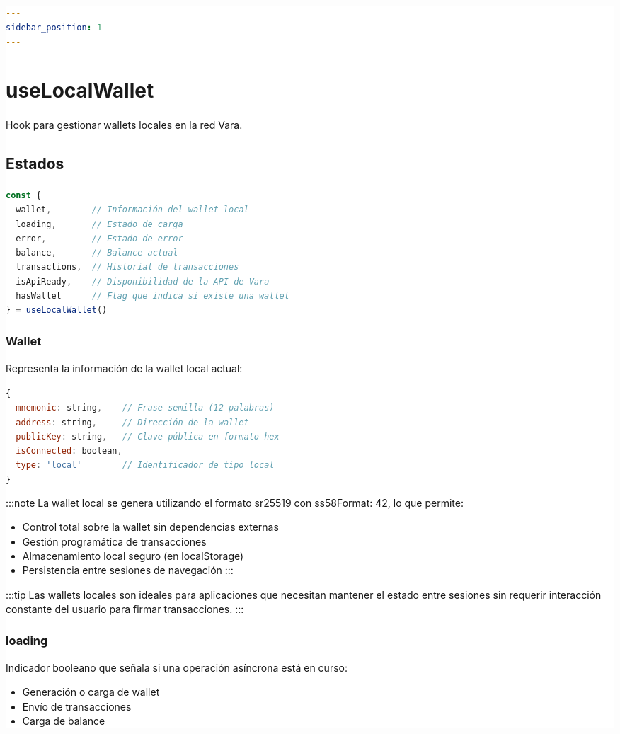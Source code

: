 ```yaml
---
sidebar_position: 1
---
```


# useLocalWallet

Hook para gestionar wallets locales en la red Vara.

## Estados

```js
const {
  wallet,        // Información del wallet local
  loading,       // Estado de carga
  error,         // Estado de error
  balance,       // Balance actual
  transactions,  // Historial de transacciones
  isApiReady,    // Disponibilidad de la API de Vara
  hasWallet      // Flag que indica si existe una wallet
} = useLocalWallet()
```
### Wallet
Representa la información de la wallet local actual:
```js
{
  mnemonic: string,    // Frase semilla (12 palabras)
  address: string,     // Dirección de la wallet
  publicKey: string,   // Clave pública en formato hex
  isConnected: boolean,
  type: 'local'        // Identificador de tipo local
}
```
:::note
La wallet local se genera utilizando el formato sr25519 con ss58Format: 42, lo que permite:
- Control total sobre la wallet sin dependencias externas
- Gestión programática de transacciones
- Almacenamiento local seguro (en localStorage)
- Persistencia entre sesiones de navegación
:::

:::tip
Las wallets locales son ideales para aplicaciones que necesitan mantener el estado entre sesiones sin requerir interacción constante del usuario para firmar transacciones.
:::

### loading
Indicador booleano que señala si una operación asíncrona está en curso:

- Generación o carga de wallet
- Envío de transacciones
- Carga de balance
